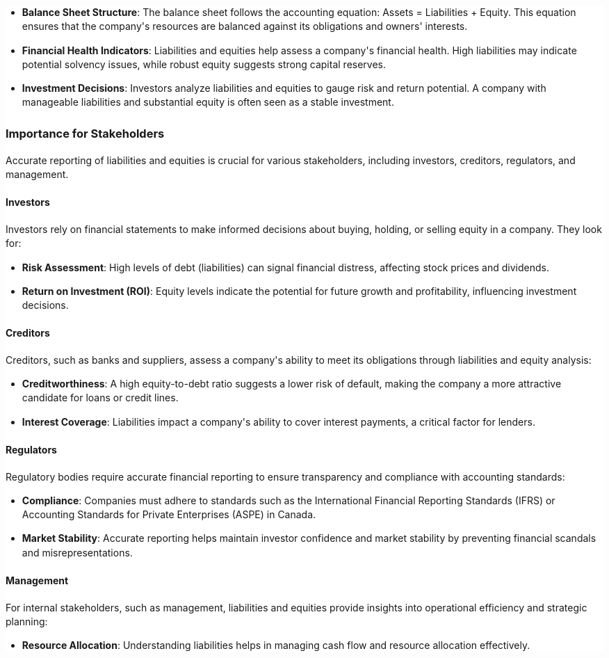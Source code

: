 - **Balance Sheet Structure**: The balance sheet follows the accounting equation: Assets = Liabilities + Equity. This equation ensures that the company's resources are balanced against its obligations and owners' interests.

- **Financial Health Indicators**: Liabilities and equities help assess a company's financial health. High liabilities may indicate potential solvency issues, while robust equity suggests strong capital reserves.

- **Investment Decisions**: Investors analyze liabilities and equities to gauge risk and return potential. A company with manageable liabilities and substantial equity is often seen as a stable investment.

### Importance for Stakeholders

Accurate reporting of liabilities and equities is crucial for various stakeholders, including investors, creditors, regulators, and management.

#### Investors

Investors rely on financial statements to make informed decisions about buying, holding, or selling equity in a company. They look for:

- **Risk Assessment**: High levels of debt (liabilities) can signal financial distress, affecting stock prices and dividends.
  
- **Return on Investment (ROI)**: Equity levels indicate the potential for future growth and profitability, influencing investment decisions.

#### Creditors

Creditors, such as banks and suppliers, assess a company's ability to meet its obligations through liabilities and equity analysis:

- **Creditworthiness**: A high equity-to-debt ratio suggests a lower risk of default, making the company a more attractive candidate for loans or credit lines.

- **Interest Coverage**: Liabilities impact a company's ability to cover interest payments, a critical factor for lenders.

#### Regulators

Regulatory bodies require accurate financial reporting to ensure transparency and compliance with accounting standards:

- **Compliance**: Companies must adhere to standards such as the International Financial Reporting Standards (IFRS) or Accounting Standards for Private Enterprises (ASPE) in Canada.

- **Market Stability**: Accurate reporting helps maintain investor confidence and market stability by preventing financial scandals and misrepresentations.

#### Management

For internal stakeholders, such as management, liabilities and equities provide insights into operational efficiency and strategic planning:

- **Resource Allocation**: Understanding liabilities helps in managing cash flow and resource allocation effectively.
